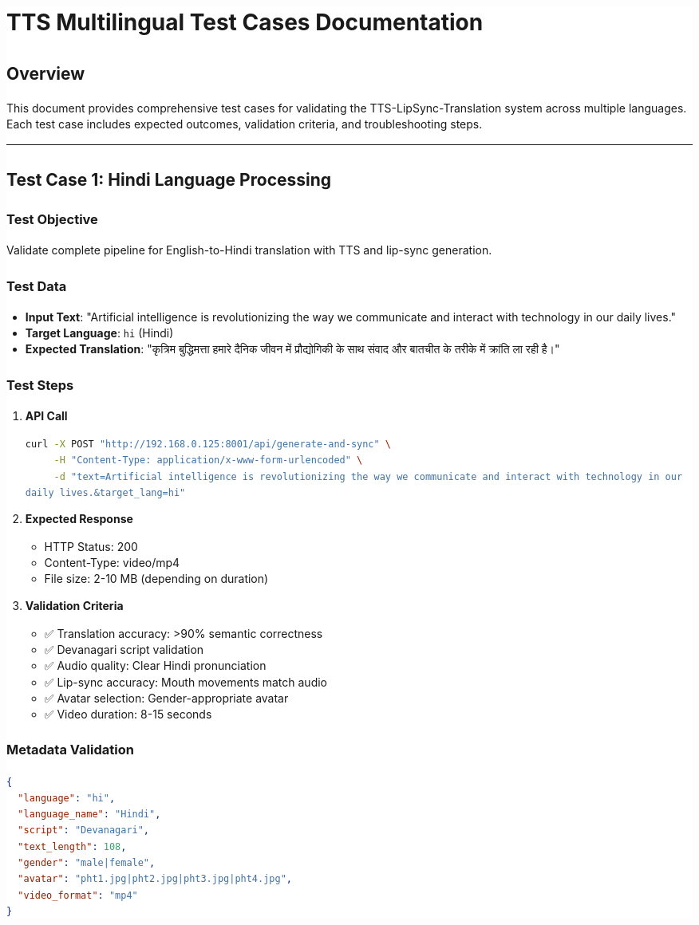# TTS Multilingual Test Cases Documentation

## Overview

This document provides comprehensive test cases for validating the TTS-LipSync-Translation system across multiple languages. Each test case includes expected outcomes, validation criteria, and troubleshooting steps.

---

## Test Case 1: Hindi Language Processing

### Test Objective
Validate complete pipeline for English-to-Hindi translation with TTS and lip-sync generation.

### Test Data
- **Input Text**: "Artificial intelligence is revolutionizing the way we communicate and interact with technology in our daily lives."
- **Target Language**: `hi` (Hindi)
- **Expected Translation**: "कृत्रिम बुद्धिमत्ता हमारे दैनिक जीवन में प्रौद्योगिकी के साथ संवाद और बातचीत के तरीके में क्रांति ला रही है।"

### Test Steps
1. **API Call**
   ```bash
   curl -X POST "http://192.168.0.125:8001/api/generate-and-sync" \
        -H "Content-Type: application/x-www-form-urlencoded" \
        -d "text=Artificial intelligence is revolutionizing the way we communicate and interact with technology in our daily lives.&target_lang=hi"
   ```

2. **Expected Response**
   - HTTP Status: 200
   - Content-Type: video/mp4
   - File size: 2-10 MB (depending on duration)

3. **Validation Criteria**
   - ✅ Translation accuracy: >90% semantic correctness
   - ✅ Devanagari script validation
   - ✅ Audio quality: Clear Hindi pronunciation
   - ✅ Lip-sync accuracy: Mouth movements match audio
   - ✅ Avatar selection: Gender-appropriate avatar
   - ✅ Video duration: 8-15 seconds

### Metadata Validation
```json
{
  "language": "hi",
  "language_name": "Hindi",
  "script": "Devanagari",
  "text_length": 108,
  "gender": "male|female",
  "avatar": "pht1.jpg|pht2.jpg|pht3.jpg|pht4.jpg",
  "video_format": "mp4"
}
```
